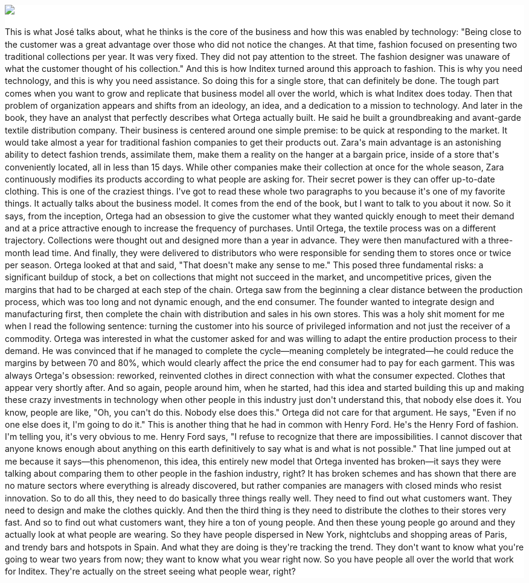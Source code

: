 ![](https://www.foundersnotes.com/static/images/new_icons/chevron-down-alt-thin.svg)

This is what José talks about, what he thinks is the core of the business and how this was enabled by technology: "Being close to the customer was a great advantage over those who did not notice the changes. At that time, fashion focused on presenting two traditional collections per year. It was very fixed. They did not pay attention to the street. The fashion designer was unaware of what the customer thought of his collection." And this is how Inditex turned around this approach to fashion. This is why you need technology, and this is why you need assistance. So doing this for a single store, that can definitely be done. The tough part comes when you want to grow and replicate that business model all over the world, which is what Inditex does today. Then that problem of organization appears and shifts from an ideology, an idea, and a dedication to a mission to technology. And later in the book, they have an analyst that perfectly describes what Ortega actually built. He said he built a groundbreaking and avant-garde textile distribution company. Their business is centered around one simple premise: to be quick at responding to the market. It would take almost a year for traditional fashion companies to get their products out. Zara's main advantage is an astonishing ability to detect fashion trends, assimilate them, make them a reality on the hanger at a bargain price, inside of a store that's conveniently located, all in less than 15 days. While other companies make their collection at once for the whole season, Zara continuously modifies its products according to what people are asking for. Their secret power is they can offer up-to-date clothing. This is one of the craziest things. I've got to read these whole two paragraphs to you because it's one of my favorite things. It actually talks about the business model. It comes from the end of the book, but I want to talk to you about it now. So it says, from the inception, Ortega had an obsession to give the customer what they wanted quickly enough to meet their demand and at a price attractive enough to increase the frequency of purchases. Until Ortega, the textile process was on a different trajectory. Collections were thought out and designed more than a year in advance. They were then manufactured with a three-month lead time. And finally, they were delivered to distributors who were responsible for sending them to stores once or twice per season. Ortega looked at that and said, "That doesn't make any sense to me." This posed three fundamental risks: a significant buildup of stock, a bet on collections that might not succeed in the market, and uncompetitive prices, given the margins that had to be charged at each step of the chain. Ortega saw from the beginning a clear distance between the production process, which was too long and not dynamic enough, and the end consumer. The founder wanted to integrate design and manufacturing first, then complete the chain with distribution and sales in his own stores. This was a holy shit moment for me when I read the following sentence: turning the customer into his source of privileged information and not just the receiver of a commodity. Ortega was interested in what the customer asked for and was willing to adapt the entire production process to their demand. He was convinced that if he managed to complete the cycle—meaning completely be integrated—he could reduce the margins by between 70 and 80%, which would clearly affect the price the end consumer had to pay for each garment. This was always Ortega's obsession: reworked, reinvented clothes in direct connection with what the consumer expected. Clothes that appear very shortly after. And so again, people around him, when he started, had this idea and started building this up and making these crazy investments in technology when other people in this industry just don't understand this, that nobody else does it. You know, people are like, "Oh, you can't do this. Nobody else does this." Ortega did not care for that argument. He says, "Even if no one else does it, I'm going to do it." This is another thing that he had in common with Henry Ford. He's the Henry Ford of fashion. I'm telling you, it's very obvious to me. Henry Ford says, "I refuse to recognize that there are impossibilities. I cannot discover that anyone knows enough about anything on this earth definitively to say what is and what is not possible." That line jumped out at me because it says—this phenomenon, this idea, this entirely new model that Ortega invented has broken—it says they were talking about comparing them to other people in the fashion industry, right? It has broken schemes and has shown that there are no mature sectors where everything is already discovered, but rather companies are managers with closed minds who resist innovation. So to do all this, they need to do basically three things really well. They need to find out what customers want. They need to design and make the clothes quickly. And then the third thing is they need to distribute the clothes to their stores very fast. And so to find out what customers want, they hire a ton of young people. And then these young people go around and they actually look at what people are wearing. So they have people dispersed in New York, nightclubs and shopping areas of Paris, and trendy bars and hotspots in Spain. And what they are doing is they're tracking the trend. They don't want to know what you're going to wear two years from now; they want to know what you wear right now. So you have people all over the world that work for Inditex. They're actually on the street seeing what people wear, right?
